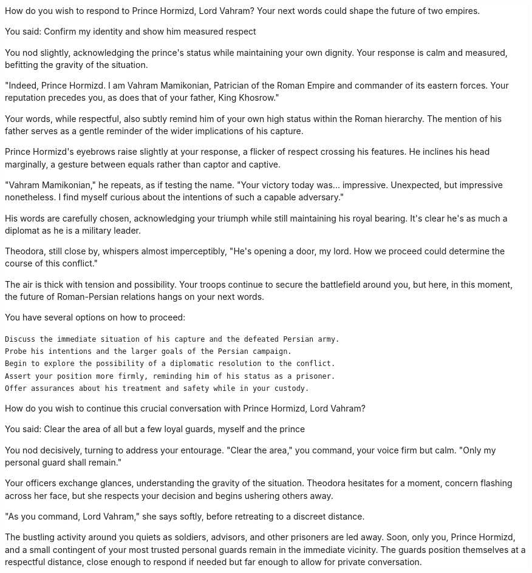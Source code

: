 How do you wish to respond to Prince Hormizd, Lord Vahram? Your next words could shape the future of two empires.

You said:
Confirm my identity and show him measured respect

You nod slightly, acknowledging the prince's status while maintaining your own dignity. Your response is calm and measured, befitting the gravity of the situation.

"Indeed, Prince Hormizd. I am Vahram Mamikonian, Patrician of the Roman Empire and commander of its eastern forces. Your reputation precedes you, as does that of your father, King Khosrow."

Your words, while respectful, also subtly remind him of your own high status within the Roman hierarchy. The mention of his father serves as a gentle reminder of the wider implications of his capture.

Prince Hormizd's eyebrows raise slightly at your response, a flicker of respect crossing his features. He inclines his head marginally, a gesture between equals rather than captor and captive.

"Vahram Mamikonian," he repeats, as if testing the name. "Your victory today was... impressive. Unexpected, but impressive nonetheless. I find myself curious about the intentions of such a capable adversary."

His words are carefully chosen, acknowledging your triumph while still maintaining his royal bearing. It's clear he's as much a diplomat as he is a military leader.

Theodora, still close by, whispers almost imperceptibly, "He's opening a door, my lord. How we proceed could determine the course of this conflict."

The air is thick with tension and possibility. Your troops continue to secure the battlefield around you, but here, in this moment, the future of Roman-Persian relations hangs on your next words.

You have several options on how to proceed:

    Discuss the immediate situation of his capture and the defeated Persian army.
    Probe his intentions and the larger goals of the Persian campaign.
    Begin to explore the possibility of a diplomatic resolution to the conflict.
    Assert your position more firmly, reminding him of his status as a prisoner.
    Offer assurances about his treatment and safety while in your custody.

How do you wish to continue this crucial conversation with Prince Hormizd, Lord Vahram?

You said:
Clear the area of all but a few loyal guards, myself and the prince

You nod decisively, turning to address your entourage. "Clear the area," you command, your voice firm but calm. "Only my personal guard shall remain."

Your officers exchange glances, understanding the gravity of the situation. Theodora hesitates for a moment, concern flashing across her face, but she respects your decision and begins ushering others away.

"As you command, Lord Vahram," she says softly, before retreating to a discreet distance.

The bustling activity around you quiets as soldiers, advisors, and other prisoners are led away. Soon, only you, Prince Hormizd, and a small contingent of your most trusted personal guards remain in the immediate vicinity. The guards position themselves at a respectful distance, close enough to respond if needed but far enough to allow for private conversation.
